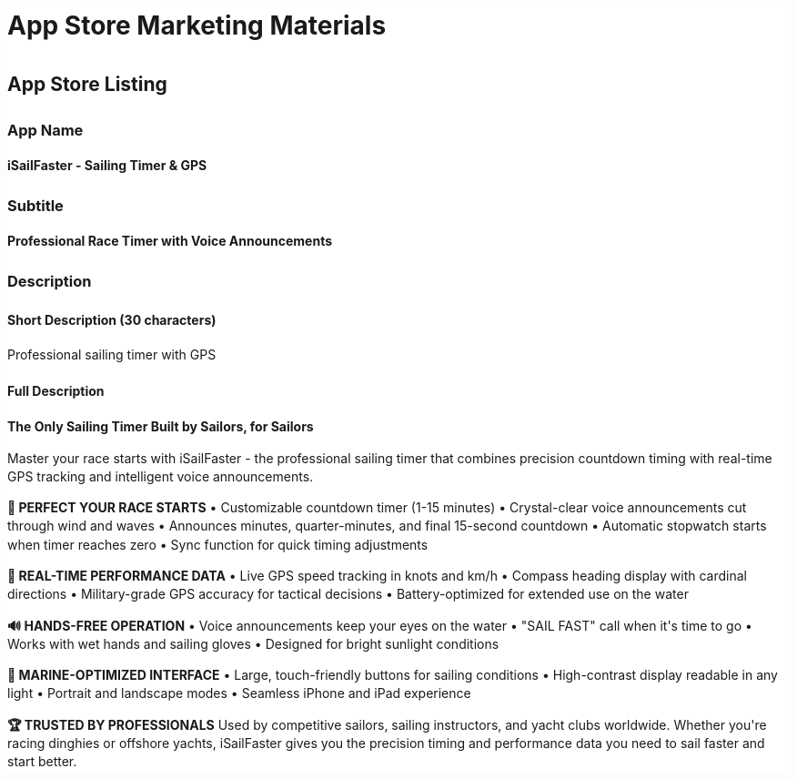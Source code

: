 # App Store Marketing Materials

## App Store Listing

### App Name
**iSailFaster - Sailing Timer & GPS**

### Subtitle
**Professional Race Timer with Voice Announcements**

### Description

#### Short Description (30 characters)
Professional sailing timer with GPS

#### Full Description

**The Only Sailing Timer Built by Sailors, for Sailors**

Master your race starts with iSailFaster - the professional sailing timer that combines precision countdown timing with real-time GPS tracking and intelligent voice announcements.

**🎯 PERFECT YOUR RACE STARTS**
• Customizable countdown timer (1-15 minutes)
• Crystal-clear voice announcements cut through wind and waves
• Announces minutes, quarter-minutes, and final 15-second countdown
• Automatic stopwatch starts when timer reaches zero
• Sync function for quick timing adjustments

**📍 REAL-TIME PERFORMANCE DATA**
• Live GPS speed tracking in knots and km/h
• Compass heading display with cardinal directions
• Military-grade GPS accuracy for tactical decisions
• Battery-optimized for extended use on the water

**🔊 HANDS-FREE OPERATION**
• Voice announcements keep your eyes on the water
• "SAIL FAST" call when it's time to go
• Works with wet hands and sailing gloves
• Designed for bright sunlight conditions

**📱 MARINE-OPTIMIZED INTERFACE**
• Large, touch-friendly buttons for sailing conditions
• High-contrast display readable in any light
• Portrait and landscape modes
• Seamless iPhone and iPad experience

**🏆 TRUSTED BY PROFESSIONALS**
Used by competitive sailors, sailing instructors, and yacht clubs worldwide. Whether you're racing dinghies or offshore yachts, iSailFaster gives you the precision timing and performance data you need to sail faster and start better.

